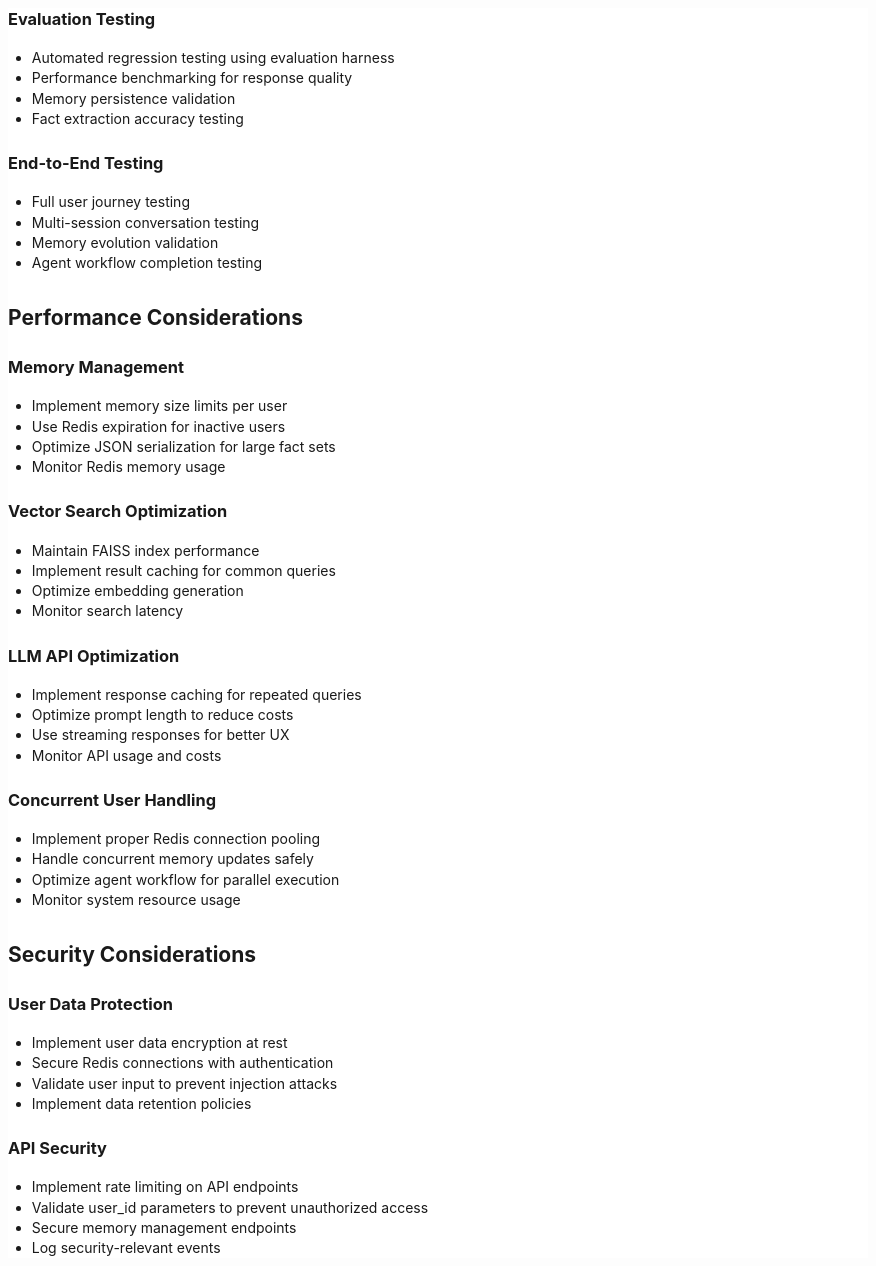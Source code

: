 ### Evaluation Testing
- Automated regression testing using evaluation harness
- Performance benchmarking for response quality
- Memory persistence validation
- Fact extraction accuracy testing

### End-to-End Testing
- Full user journey testing
- Multi-session conversation testing
- Memory evolution validation
- Agent workflow completion testing

## Performance Considerations

### Memory Management
- Implement memory size limits per user
- Use Redis expiration for inactive users
- Optimize JSON serialization for large fact sets
- Monitor Redis memory usage

### Vector Search Optimization
- Maintain FAISS index performance
- Implement result caching for common queries
- Optimize embedding generation
- Monitor search latency

### LLM API Optimization
- Implement response caching for repeated queries
- Optimize prompt length to reduce costs
- Use streaming responses for better UX
- Monitor API usage and costs

### Concurrent User Handling
- Implement proper Redis connection pooling
- Handle concurrent memory updates safely
- Optimize agent workflow for parallel execution
- Monitor system resource usage

## Security Considerations

### User Data Protection
- Implement user data encryption at rest
- Secure Redis connections with authentication
- Validate user input to prevent injection attacks
- Implement data retention policies

### API Security
- Implement rate limiting on API endpoints
- Validate user_id parameters to prevent unauthorized access
- Secure memory management endpoints
- Log security-relevant events
